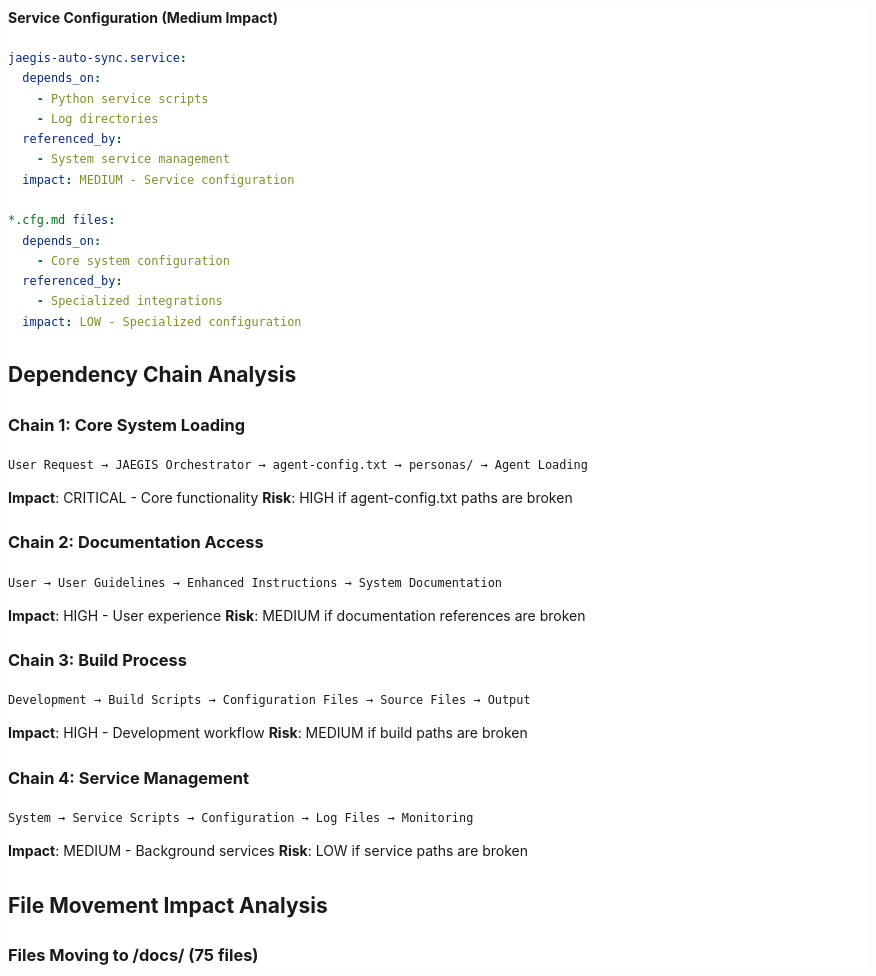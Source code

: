 #### **Service Configuration (Medium Impact)**
```yaml
jaegis-auto-sync.service:
  depends_on:
    - Python service scripts
    - Log directories
  referenced_by:
    - System service management
  impact: MEDIUM - Service configuration

*.cfg.md files:
  depends_on:
    - Core system configuration
  referenced_by:
    - Specialized integrations
  impact: LOW - Specialized configuration
```

## Dependency Chain Analysis

### **Chain 1: Core System Loading**
```
User Request → JAEGIS Orchestrator → agent-config.txt → personas/ → Agent Loading
```
**Impact**: CRITICAL - Core functionality
**Risk**: HIGH if agent-config.txt paths are broken

### **Chain 2: Documentation Access**
```
User → User Guidelines → Enhanced Instructions → System Documentation
```
**Impact**: HIGH - User experience
**Risk**: MEDIUM if documentation references are broken

### **Chain 3: Build Process**
```
Development → Build Scripts → Configuration Files → Source Files → Output
```
**Impact**: HIGH - Development workflow
**Risk**: MEDIUM if build paths are broken

### **Chain 4: Service Management**
```
System → Service Scripts → Configuration → Log Files → Monitoring
```
**Impact**: MEDIUM - Background services
**Risk**: LOW if service paths are broken

## File Movement Impact Analysis

### **Files Moving to /docs/ (75 files)**
